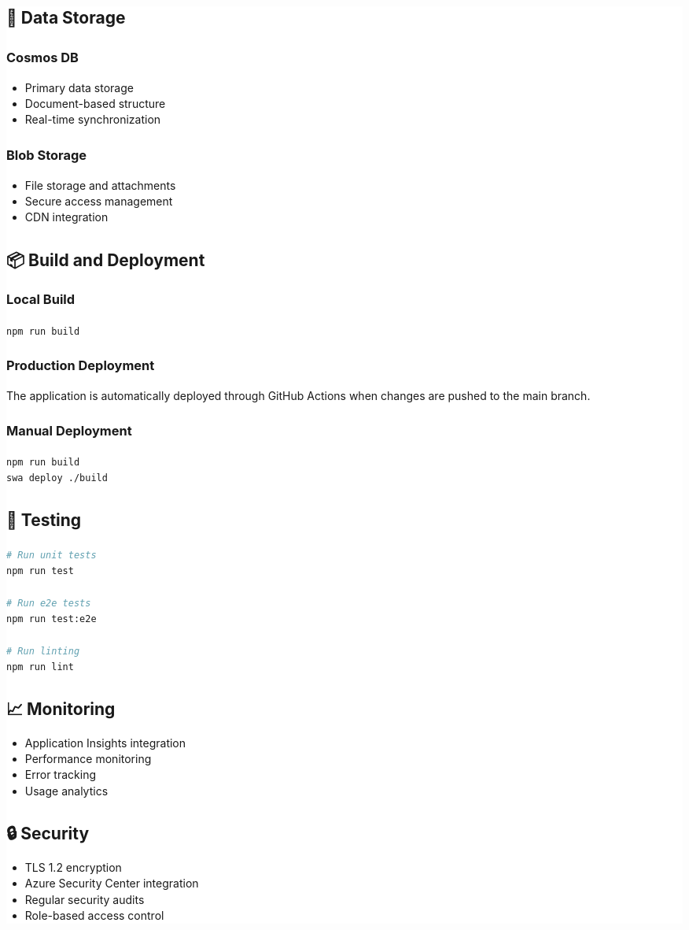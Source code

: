 ## 💾 Data Storage
### Cosmos DB
- Primary data storage
- Document-based structure
- Real-time synchronization

### Blob Storage
- File storage and attachments
- Secure access management
- CDN integration

## 📦 Build and Deployment

### Local Build
```bash
npm run build
```

### Production Deployment
The application is automatically deployed through GitHub Actions when changes are pushed to the main branch.

### Manual Deployment
```bash
npm run build
swa deploy ./build
```

## 🧪 Testing
```bash
# Run unit tests
npm run test

# Run e2e tests
npm run test:e2e

# Run linting
npm run lint
```

## 📈 Monitoring
- Application Insights integration
- Performance monitoring
- Error tracking
- Usage analytics

## 🔒 Security
- TLS 1.2 encryption
- Azure Security Center integration
- Regular security audits
- Role-based access control
